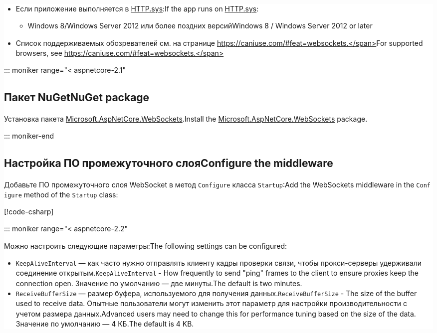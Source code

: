 * <span data-ttu-id="03d0b-126">Если приложение выполняется в [HTTP.sys](xref:fundamentals/servers/httpsys):</span><span class="sxs-lookup"><span data-stu-id="03d0b-126">If the app runs on [HTTP.sys](xref:fundamentals/servers/httpsys):</span></span>

  * <span data-ttu-id="03d0b-127">Windows 8/Windows Server 2012 или более поздних версий</span><span class="sxs-lookup"><span data-stu-id="03d0b-127">Windows 8 / Windows Server 2012 or later</span></span>

* <span data-ttu-id="03d0b-128">Список поддерживаемых обозревателей см. на странице https://caniuse.com/#feat=websockets.</span><span class="sxs-lookup"><span data-stu-id="03d0b-128">For supported browsers, see https://caniuse.com/#feat=websockets.</span></span>

::: moniker range="< aspnetcore-2.1"

## <a name="nuget-package"></a><span data-ttu-id="03d0b-129">Пакет NuGet</span><span class="sxs-lookup"><span data-stu-id="03d0b-129">NuGet package</span></span>

<span data-ttu-id="03d0b-130">Установка пакета [Microsoft.AspNetCore.WebSockets](https://www.nuget.org/packages/Microsoft.AspNetCore.WebSockets/).</span><span class="sxs-lookup"><span data-stu-id="03d0b-130">Install the [Microsoft.AspNetCore.WebSockets](https://www.nuget.org/packages/Microsoft.AspNetCore.WebSockets/) package.</span></span>

::: moniker-end

## <a name="configure-the-middleware"></a><span data-ttu-id="03d0b-131">Настройка ПО промежуточного слоя</span><span class="sxs-lookup"><span data-stu-id="03d0b-131">Configure the middleware</span></span>


<span data-ttu-id="03d0b-132">Добавьте ПО промежуточного слоя WebSocket в метод `Configure` класса `Startup`:</span><span class="sxs-lookup"><span data-stu-id="03d0b-132">Add the WebSockets middleware in the `Configure` method of the `Startup` class:</span></span>

[!code-csharp[](websockets/samples/2.x/WebSocketsSample/Startup.cs?name=UseWebSockets)]

::: moniker range="< aspnetcore-2.2"

<span data-ttu-id="03d0b-133">Можно настроить следующие параметры:</span><span class="sxs-lookup"><span data-stu-id="03d0b-133">The following settings can be configured:</span></span>

* <span data-ttu-id="03d0b-134">`KeepAliveInterval` — как часто нужно отправлять клиенту кадры проверки связи, чтобы прокси-серверы удерживали соединение открытым.</span><span class="sxs-lookup"><span data-stu-id="03d0b-134">`KeepAliveInterval` - How frequently to send "ping" frames to the client to ensure proxies keep the connection open.</span></span> <span data-ttu-id="03d0b-135">Значение по умолчанию — две минуты.</span><span class="sxs-lookup"><span data-stu-id="03d0b-135">The default is two minutes.</span></span>
* <span data-ttu-id="03d0b-136">`ReceiveBufferSize` — размер буфера, используемого для получения данных.</span><span class="sxs-lookup"><span data-stu-id="03d0b-136">`ReceiveBufferSize` - The size of the buffer used to receive data.</span></span> <span data-ttu-id="03d0b-137">Опытные пользователи могут изменить этот параметр для настройки производительности с учетом размера данных.</span><span class="sxs-lookup"><span data-stu-id="03d0b-137">Advanced users may need to change this for performance tuning based on the size of the data.</span></span> <span data-ttu-id="03d0b-138">Значение по умолчанию — 4 КБ.</span><span class="sxs-lookup"><span data-stu-id="03d0b-138">The default is 4 KB.</span></span>
